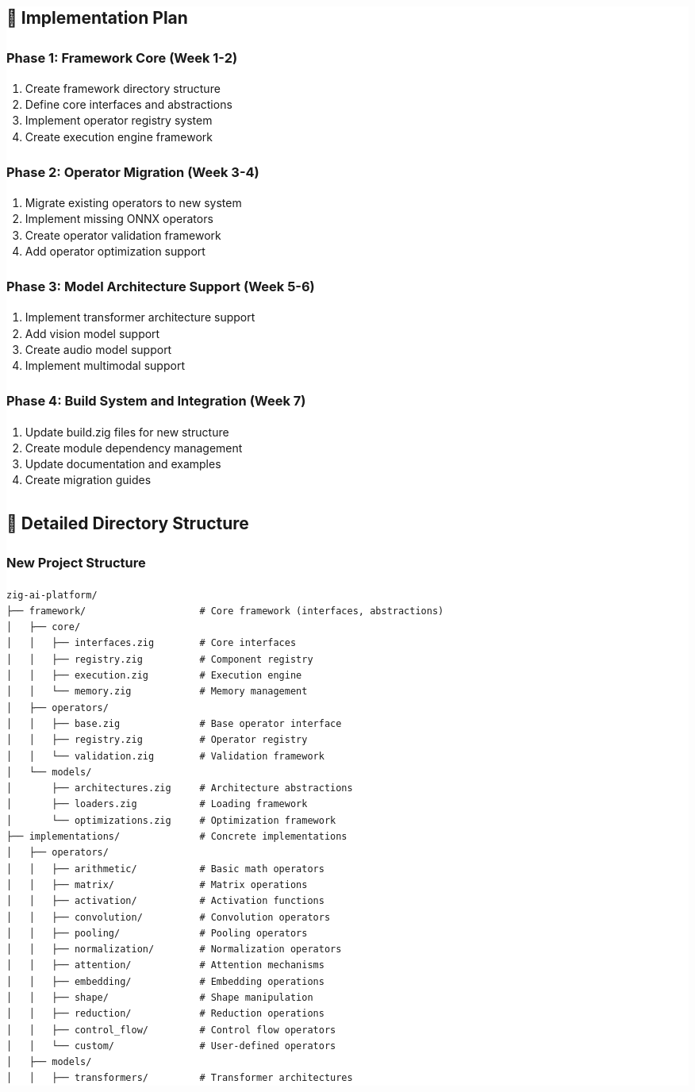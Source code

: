## 🔧 Implementation Plan

### Phase 1: Framework Core (Week 1-2)
1. Create framework directory structure
2. Define core interfaces and abstractions
3. Implement operator registry system
4. Create execution engine framework

### Phase 2: Operator Migration (Week 3-4)
1. Migrate existing operators to new system
2. Implement missing ONNX operators
3. Create operator validation framework
4. Add operator optimization support

### Phase 3: Model Architecture Support (Week 5-6)
1. Implement transformer architecture support
2. Add vision model support
3. Create audio model support
4. Implement multimodal support

### Phase 4: Build System and Integration (Week 7)
1. Update build.zig files for new structure
2. Create module dependency management
3. Update documentation and examples
4. Create migration guides

## 📁 Detailed Directory Structure

### New Project Structure
```
zig-ai-platform/
├── framework/                    # Core framework (interfaces, abstractions)
│   ├── core/
│   │   ├── interfaces.zig        # Core interfaces
│   │   ├── registry.zig          # Component registry
│   │   ├── execution.zig         # Execution engine
│   │   └── memory.zig            # Memory management
│   ├── operators/
│   │   ├── base.zig              # Base operator interface
│   │   ├── registry.zig          # Operator registry
│   │   └── validation.zig        # Validation framework
│   └── models/
│       ├── architectures.zig     # Architecture abstractions
│       ├── loaders.zig           # Loading framework
│       └── optimizations.zig     # Optimization framework
├── implementations/              # Concrete implementations
│   ├── operators/
│   │   ├── arithmetic/           # Basic math operators
│   │   ├── matrix/               # Matrix operations
│   │   ├── activation/           # Activation functions
│   │   ├── convolution/          # Convolution operators
│   │   ├── pooling/              # Pooling operators
│   │   ├── normalization/        # Normalization operators
│   │   ├── attention/            # Attention mechanisms
│   │   ├── embedding/            # Embedding operations
│   │   ├── shape/                # Shape manipulation
│   │   ├── reduction/            # Reduction operations
│   │   ├── control_flow/         # Control flow operators
│   │   └── custom/               # User-defined operators
│   ├── models/
│   │   ├── transformers/         # Transformer architectures
```